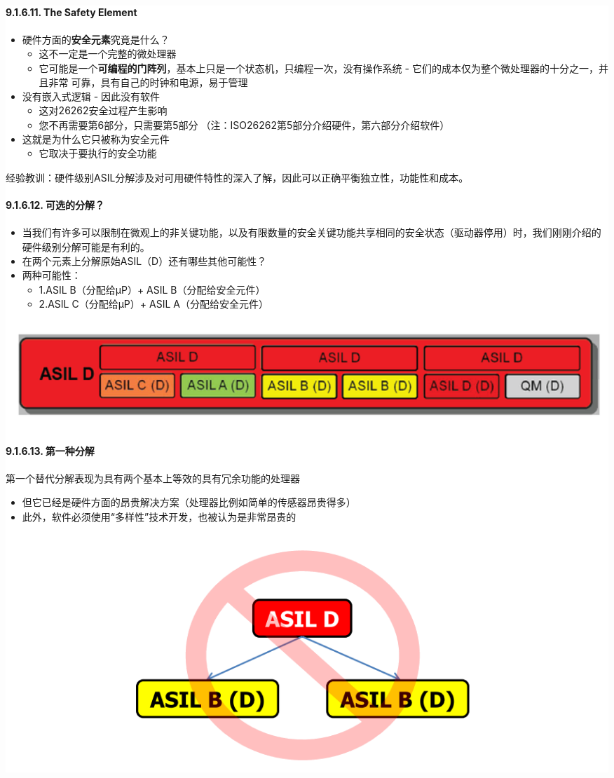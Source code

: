 #### 9.1.6.11. The Safety Element
- 硬件方面的**安全元素**究竟是什么？
  - 这不一定是一个完整的微处理器 
  - 它可能是一个**可编程的门阵列**，基本上只是一个状态机，只编程一次，没有操作系统 - 它们的成本仅为整个微处理器的十分之一，并且非常 可靠，具有自己的时钟和电源，易于管理
- 没有嵌入式逻辑 - 因此没有软件 
  - 这对26262安全过程产生影响 
  - 您不再需要第6部分，只需要第5部分 （注：ISO26262第5部分介绍硬件，第六部分介绍软件） 
- 这就是为什么它只被称为安全元件 
  - 它取决于要执行的安全功能

经验教训：硬件级别ASIL分解涉及对可用硬件特性的深入了解，因此可以正确平衡独立性，功能性和成本。

#### 9.1.6.12. 可选的分解？
- 当我们有许多可以限制在微观上的非关键功能，以及有限数量的安全关键功能共享相同的安全状态（驱动器停用）时，我们刚刚介绍的硬件级别分解可能是有利的。
- 在两个元素上分解原始ASIL（D）还有哪些其他可能性？
- 两种可能性：
  - 1.ASIL B（分配给μP）+ ASIL B（分配给安全元件）
  - 2.ASIL C（分配给μP）+ ASIL A（分配给安全元件） 

![](./images/ASIL/12.png)

#### 9.1.6.13. 第一种分解
第一个替代分解表现为具有两个基本上等效的具有冗余功能的处理器 
- 但它已经是硬件方面的昂贵解决方案（处理器比例如简单的传感器昂贵得多） 
- 此外，软件必须使用“多样性”技术开发，也被认为是非常昂贵的

![](./images/ASIL/13.png)

